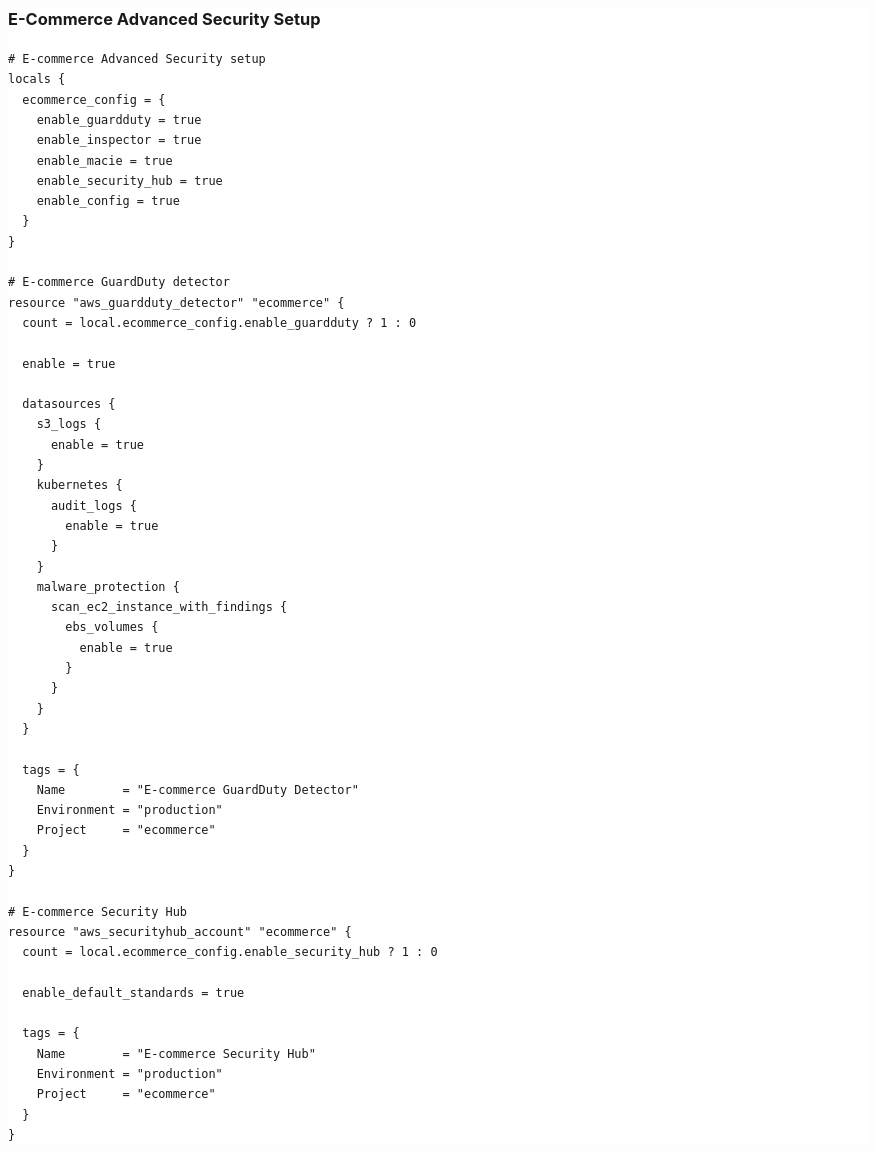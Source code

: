 ### **E-Commerce Advanced Security Setup**
```hcl
# E-commerce Advanced Security setup
locals {
  ecommerce_config = {
    enable_guardduty = true
    enable_inspector = true
    enable_macie = true
    enable_security_hub = true
    enable_config = true
  }
}

# E-commerce GuardDuty detector
resource "aws_guardduty_detector" "ecommerce" {
  count = local.ecommerce_config.enable_guardduty ? 1 : 0

  enable = true

  datasources {
    s3_logs {
      enable = true
    }
    kubernetes {
      audit_logs {
        enable = true
      }
    }
    malware_protection {
      scan_ec2_instance_with_findings {
        ebs_volumes {
          enable = true
        }
      }
    }
  }

  tags = {
    Name        = "E-commerce GuardDuty Detector"
    Environment = "production"
    Project     = "ecommerce"
  }
}

# E-commerce Security Hub
resource "aws_securityhub_account" "ecommerce" {
  count = local.ecommerce_config.enable_security_hub ? 1 : 0

  enable_default_standards = true

  tags = {
    Name        = "E-commerce Security Hub"
    Environment = "production"
    Project     = "ecommerce"
  }
}
```
